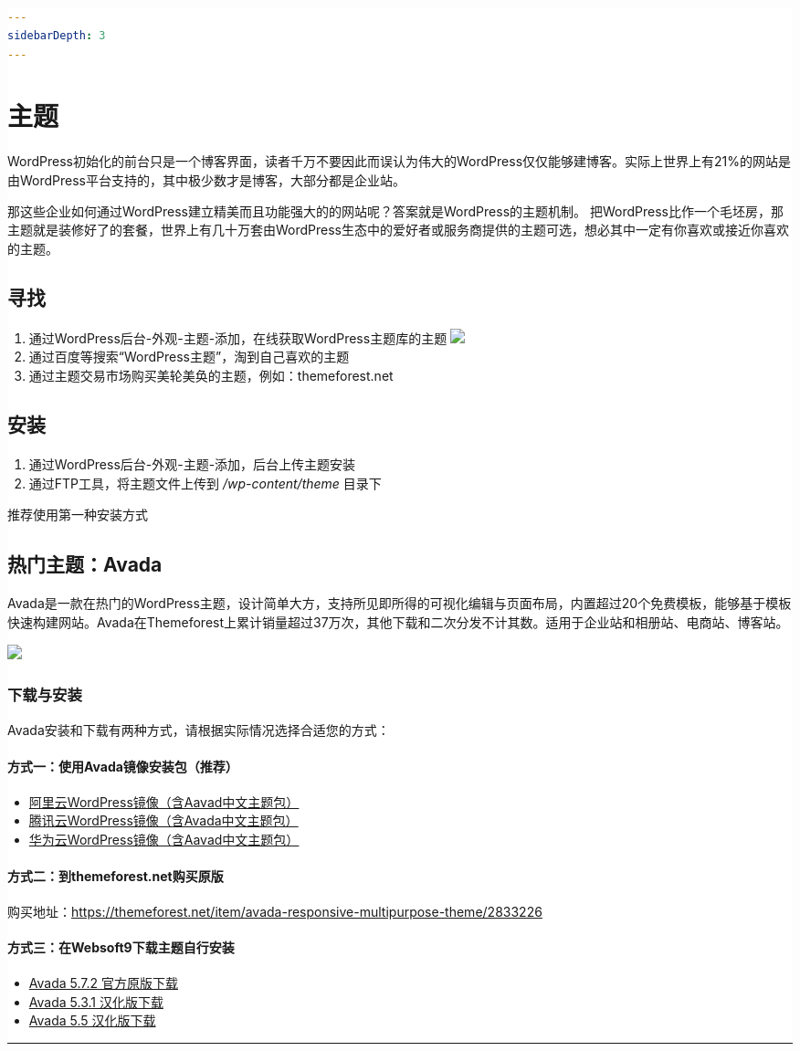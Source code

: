 ```yaml
---
sidebarDepth: 3
---
```

# 主题

WordPress初始化的前台只是一个博客界面，读者千万不要因此而误认为伟大的WordPress仅仅能够建博客。实际上世界上有21%的网站是由WordPress平台支持的，其中极少数才是博客，大部分都是企业站。

那这些企业如何通过WordPress建立精美而且功能强大的的网站呢？答案就是WordPress的主题机制。 把WordPress比作一个毛坯房，那主题就是装修好了的套餐，世界上有几十万套由WordPress生态中的爱好者或服务商提供的主题可选，想必其中一定有你喜欢或接近你喜欢的主题。

## 寻找

1. 通过WordPress后台-外观-主题-添加，在线获取WordPress主题库的主题 ![](http://libs.websoft9.com/Websoft9/DocsPicture/zh/wordpress/wordpress-addthemes-websoft9.png)
2. 通过百度等搜索“WordPress主题”，淘到自己喜欢的主题
3. 通过主题交易市场购买美轮美奂的主题，例如：themeforest.net

## 安装

1. 通过WordPress后台-外观-主题-添加，后台上传主题安装
2. 通过FTP工具，将主题文件上传到 */wp-content/theme* 目录下

推荐使用第一种安装方式

## 热门主题：Avada

Avada是一款在热门的WordPress主题，设计简单大方，支持所见即所得的可视化编辑与页面布局，内置超过20个免费模板，能够基于模板快速构建网站。Avada在Themeforest上累计销量超过37万次，其他下载和二次分发不计其数。适用于企业站和相册站、电商站、博客站。

![](https://photogallery.oss.aliyuncs.com/photo/1904996544835414/undefined/483d94c3-51bd-49ce-b5e8-2c86d62a448d.jpg)

### 下载与安装

Avada安装和下载有两种方式，请根据实际情况选择合适您的方式：

#### 方式一：使用Avada镜像安装包（推荐）

* [阿里云WordPress镜像（含Aavad中文主题包）](https://market.aliyun.com/products/53616009/cmjj011415.html)
* [腾讯云WordPress镜像（含Avada中文主题包）](https://market.cloud.tencent.com/products/1515#)
* [华为云WordPress镜像（含Aavad中文主题包）](https://app.huaweicloud.com/all/?q=YXZhZGE)

#### 方式二：到themeforest.net购买原版

购买地址：https://themeforest.net/item/avada-responsive-multipurpose-theme/2833226

#### 方式三：在Websoft9下载主题自行安装
* [Avada 5.7.2 官方原版下载](http://libs.websoft9.com/apps/wordpress/wordpress5.0.2-avada5.7.2-en.tar.gz)
* [Avada 5.3.1 汉化版下载](http://libs.websoft9.com/Websoft9/documents/zh/wordpress/avada%20v5.3.1%E5%85%88%E8%A7%A3%E5%8E%8B.zip)
* [Avada 5.5 汉化版下载](http://libs.websoft9.com/Websoft9/documents/zh/wordpress/avada%20v5.5%E5%85%88%E8%A7%A3%E5%8E%8B.1.zip)

---